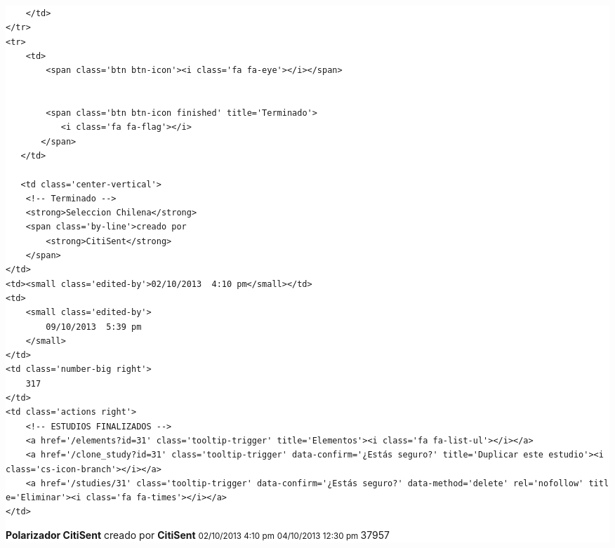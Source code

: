         </td>
    </tr>               
    <tr>
        <td>
            <span class='btn btn-icon'><i class='fa fa-eye'></i></span>


            <span class='btn btn-icon finished' title='Terminado'>
               <i class='fa fa-flag'></i>
           </span>
       </td>

       <td class='center-vertical'>
        <!-- Terminado -->
        <strong>Seleccion Chilena</strong>
        <span class='by-line'>creado por
            <strong>CitiSent</strong>
        </span>
    </td>
    <td><small class='edited-by'>02/10/2013  4:10 pm</small></td>
    <td>
        <small class='edited-by'>
            09/10/2013  5:39 pm
        </small>
    </td>
    <td class='number-big right'>
        317
    </td>  
    <td class='actions right'>
        <!-- ESTUDIOS FINALIZADOS -->
        <a href='/elements?id=31' class='tooltip-trigger' title='Elementos'><i class='fa fa-list-ul'></i></a>
        <a href='/clone_study?id=31' class='tooltip-trigger' data-confirm='¿Estás seguro?' title='Duplicar este estudio'><i class='cs-icon-branch'></i></a>                                        
        <a href='/studies/31' class='tooltip-trigger' data-confirm='¿Estás seguro?' data-method='delete' rel='nofollow' title='Eliminar'><i class='fa fa-times'></i></a>                        
    </td>
</tr>               
<tr>
    <td>
        <span class='btn btn-icon'><i class='fa fa-eye-slash gray'></i></span>
        <span class='btn btn-icon finished' title='Terminado'>
            <i class='fa fa-flag'></i>
        </span>
    </td>
    <td class='center-vertical'>
        <!-- Terminado -->
        <strong>Polarizador CitiSent</strong>
        <span class='by-line'>creado por
            <strong>CitiSent</strong>
        </span>
    </td>
    <td><small class='edited-by'>02/10/2013  4:10 pm</small></td>
    <td>
        <small class='edited-by'>
            04/10/2013 12:30 pm
        </small>
    </td>
    <td class='number-big right'>
        37957
    </td>  
    <td class='actions right'>
        <!-- ESTUDIOS FINALIZADOS -->
        <a href='/elements?id=33' class='tooltip-trigger' title='Elementos'><i class='fa fa-list-ul'></i></a>